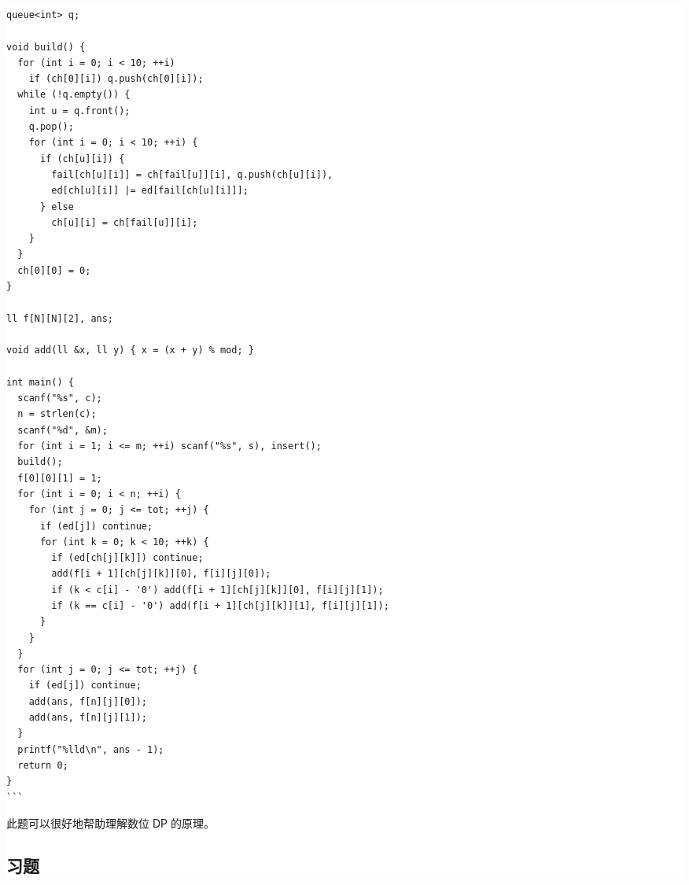     queue<int> q;
    
    void build() {
      for (int i = 0; i < 10; ++i)
        if (ch[0][i]) q.push(ch[0][i]);
      while (!q.empty()) {
        int u = q.front();
        q.pop();
        for (int i = 0; i < 10; ++i) {
          if (ch[u][i]) {
            fail[ch[u][i]] = ch[fail[u]][i], q.push(ch[u][i]),
            ed[ch[u][i]] |= ed[fail[ch[u][i]]];
          } else
            ch[u][i] = ch[fail[u]][i];
        }
      }
      ch[0][0] = 0;
    }
    
    ll f[N][N][2], ans;
    
    void add(ll &x, ll y) { x = (x + y) % mod; }
    
    int main() {
      scanf("%s", c);
      n = strlen(c);
      scanf("%d", &m);
      for (int i = 1; i <= m; ++i) scanf("%s", s), insert();
      build();
      f[0][0][1] = 1;
      for (int i = 0; i < n; ++i) {
        for (int j = 0; j <= tot; ++j) {
          if (ed[j]) continue;
          for (int k = 0; k < 10; ++k) {
            if (ed[ch[j][k]]) continue;
            add(f[i + 1][ch[j][k]][0], f[i][j][0]);
            if (k < c[i] - '0') add(f[i + 1][ch[j][k]][0], f[i][j][1]);
            if (k == c[i] - '0') add(f[i + 1][ch[j][k]][1], f[i][j][1]);
          }
        }
      }
      for (int j = 0; j <= tot; ++j) {
        if (ed[j]) continue;
        add(ans, f[n][j][0]);
        add(ans, f[n][j][1]);
      }
      printf("%lld\n", ans - 1);
      return 0;
    }
    ```

此题可以很好地帮助理解数位 DP 的原理。

## 习题
